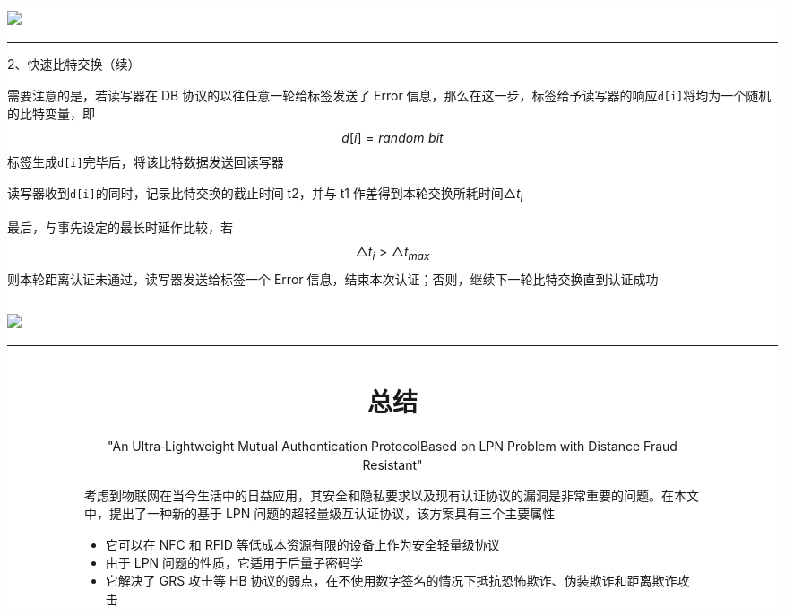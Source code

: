 <div>
<img src="/cia-report/24-10-10/image-20240921003840795.png" style="margin-top:	4px;height:96%">
</div>




</div>

---

<div grid="~ cols-2 gap-4">
<div>
2、快速比特交换（续）

需要注意的是，若读写器在 DB 协议的以往任意一轮给标签发送了 Error 信息，那么在这一步，标签给予读写器的响应`d[i]`将均为一个随机的比特变量，即
$$
d[i] = random\,\,bit
$$
标签生成`d[i]`完毕后，将该比特数据发送回读写器

读写器收到`d[i]`的同时，记录比特交换的截止时间 t2，并与 t1 作差得到本轮交换所耗时间$\triangle t_i$

最后，与事先设定的最长时延作比较，若
$$
\triangle t_i > \triangle t_{max}
$$
则本轮距离认证未通过，读写器发送给标签一个 Error 信息，结束本次认证；否则，继续下一轮比特交换直到认证成功

</div>

<div>
<img src="/cia-report/24-10-10/image-20240921003840795.png" style="margin-top:	14px;height:95%">
</div>




</div>

---

<div style="width:80%;clear:both;margin:auto;margin-top:5%">

<div style="text-align:center">

# 总结

<p><center>"An Ultra‑Lightweight Mutual Authentication ProtocolBased on LPN Problem with Distance Fraud Resistant"</center></p>

</div>

考虑到物联网在当今生活中的日益应用，其安全和隐私要求以及现有认证协议的漏洞是非常重要的问题。在本文中，提出了一种新的基于 LPN 问题的超轻量级互认证协议，该方案具有三个主要属性

- 它可以在 NFC 和 RFID 等低成本资源有限的设备上作为安全轻量级协议
- 由于 LPN 问题的性质，它适用于后量子密码学
- 它解决了 GRS 攻击等 HB 协议的弱点，在不使用数字签名的情况下抵抗恐怖欺诈、伪装欺诈和距离欺诈攻击
